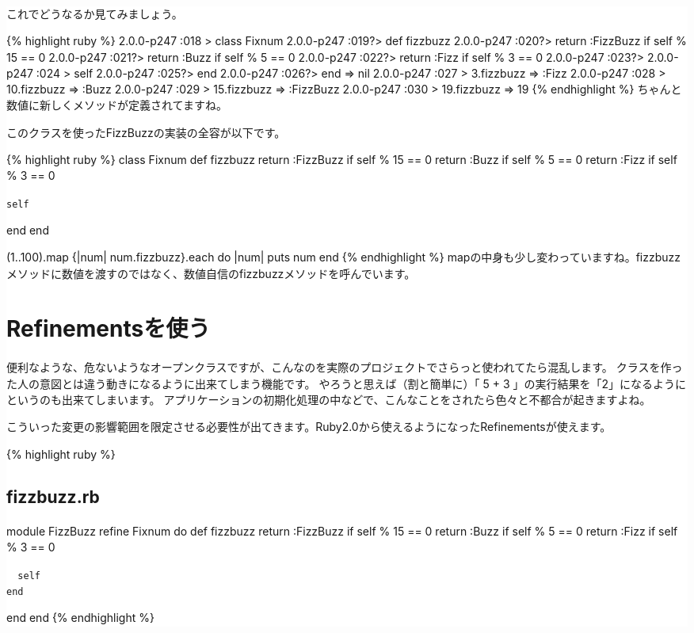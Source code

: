 これでどうなるか見てみましょう。

{% highlight ruby %}
2.0.0-p247 :018 >   class Fixnum
2.0.0-p247 :019?>     def fizzbuzz
2.0.0-p247 :020?>         return :FizzBuzz if self % 15 == 0
2.0.0-p247 :021?>         return :Buzz if self % 5 == 0
2.0.0-p247 :022?>         return :Fizz if self % 3 == 0
2.0.0-p247 :023?>
2.0.0-p247 :024 >           self
2.0.0-p247 :025?>       end
2.0.0-p247 :026?>   end
 => nil
2.0.0-p247 :027 > 3.fizzbuzz
 => :Fizz
2.0.0-p247 :028 > 10.fizzbuzz
 => :Buzz
2.0.0-p247 :029 > 15.fizzbuzz
 => :FizzBuzz
2.0.0-p247 :030 > 19.fizzbuzz
 => 19
{% endhighlight %}
ちゃんと数値に新しくメソッドが定義されてますね。

このクラスを使ったFizzBuzzの実装の全容が以下です。

{% highlight ruby %}
class Fixnum
  def fizzbuzz
    return :FizzBuzz if self % 15 == 0
    return :Buzz if self % 5 == 0
    return :Fizz if self % 3 == 0

    self
  end
end

(1..100).map {|num| num.fizzbuzz}.each do |num|
  puts num
end
{% endhighlight %}
mapの中身も少し変わっていますね。fizzbuzzメソッドに数値を渡すのではなく、数値自信のfizzbuzzメソッドを呼んでいます。

# Refinementsを使う
便利なような、危ないようなオープンクラスですが、こんなのを実際のプロジェクトでさらっと使われてたら混乱します。
クラスを作った人の意図とは違う動きになるように出来てしまう機能です。
やろうと思えば（割と簡単に）「 5 + 3 」の実行結果を「2」になるようにというのも出来てしまいます。
アプリケーションの初期化処理の中などで、こんなことをされたら色々と不都合が起きますよね。

こういった変更の影響範囲を限定させる必要性が出てきます。Ruby2.0から使えるようになったRefinementsが使えます。

{% highlight ruby %}
## fizzbuzz.rb
module FizzBuzz
  refine Fixnum do
    def fizzbuzz
      return :FizzBuzz if self % 15 == 0
      return :Buzz if self % 5 == 0
      return :Fizz if self % 3 == 0

      self
    end
  end
end
{% endhighlight %}